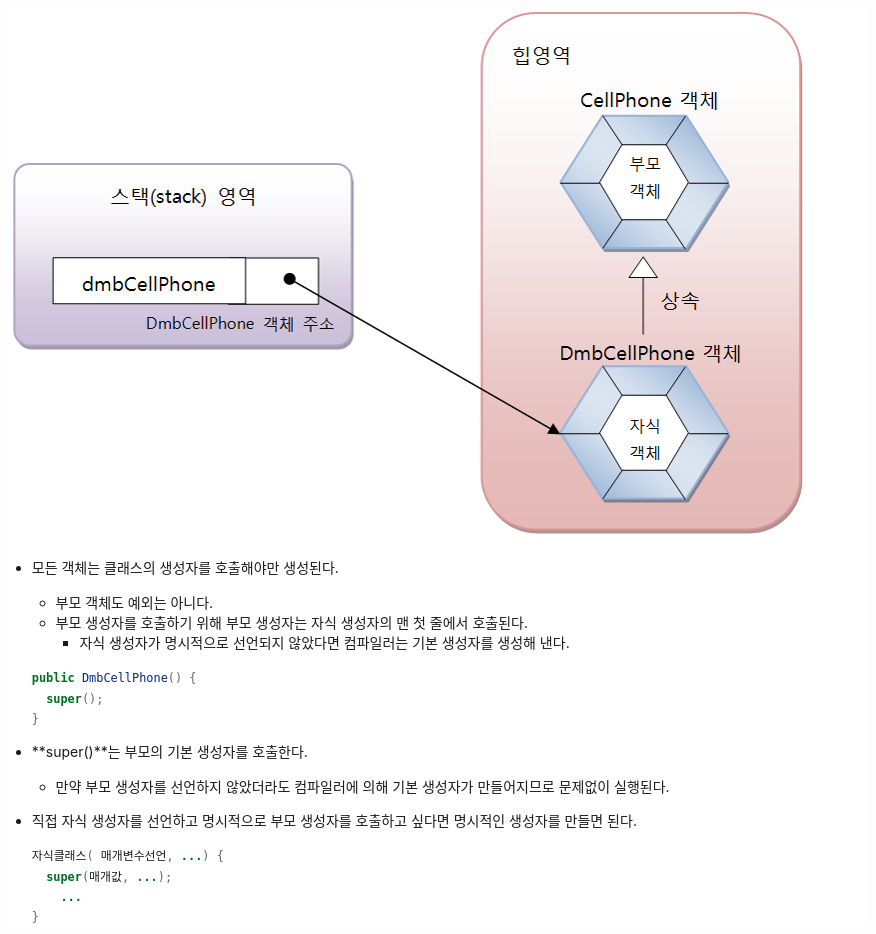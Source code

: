   <img src="./picture/cerate_object.png">

<br>

- 모든 객체는 클래스의 생성자를 호출해야만 생성된다.

  - 부모 객체도 예외는 아니다.
  - 부모 생성자를 호출하기 위해 부모 생성자는 자식 생성자의 맨 첫 줄에서 호출된다.
    - 자식 생성자가 명시적으로 선언되지 않았다면 컴파일러는 기본 생성자를 생성해 낸다.

  ```java
  public DmbCellPhone() {
  	super();
  }
  ```

- **super()**는 부모의 기본 생성자를 호출한다.

  - 만약 부모 생성자를 선언하지 않았더라도 컴파일러에 의해 기본 생성자가 만들어지므로 문제없이 실행된다.

- 직접 자식 생성자를 선언하고 명시적으로 부모 생성자를 호출하고 싶다면 명시적인 생성자를 만들면 된다.

  ```java
  자식클래스( 매개변수선언, ...) {
  	super(매개값, ...);
      ...
  }
  ```
